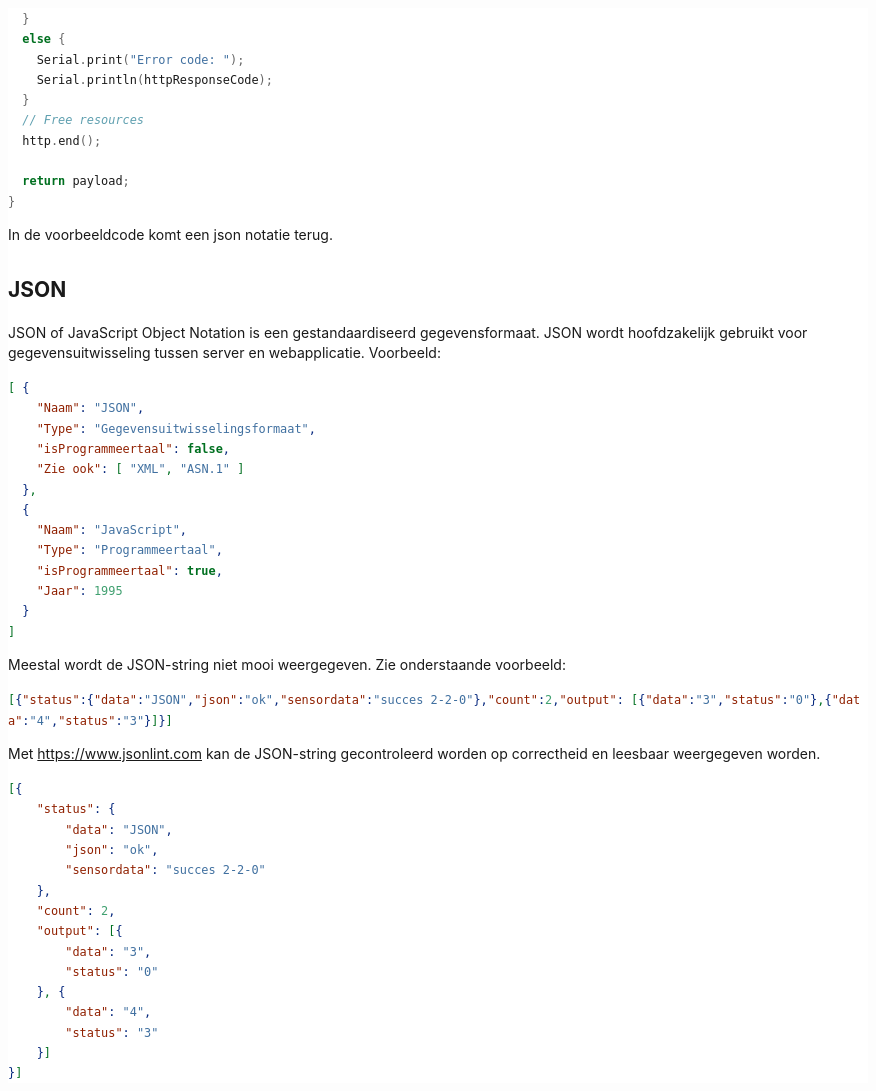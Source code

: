```cpp 
  }
  else {
    Serial.print("Error code: ");
    Serial.println(httpResponseCode);
  }
  // Free resources
  http.end();

  return payload;
}

```

In de voorbeeldcode komt een json notatie terug.

##	JSON

JSON of JavaScript Object Notation is een gestandaardiseerd gegevensformaat. JSON wordt hoofdzakelijk gebruikt voor gegevensuitwisseling tussen server en webapplicatie.
Voorbeeld:
```json
[ { 
    "Naam": "JSON",
    "Type": "Gegevensuitwisselingsformaat",
    "isProgrammeertaal": false,
    "Zie ook": [ "XML", "ASN.1" ] 
  },
  { 
    "Naam": "JavaScript",
    "Type": "Programmeertaal",
    "isProgrammeertaal": true,
    "Jaar": 1995 
  } 
]
```
Meestal wordt de JSON-string niet mooi weergegeven. Zie onderstaande voorbeeld:
```json
[{"status":{"data":"JSON","json":"ok","sensordata":"succes 2-2-0"},"count":2,"output": [{"data":"3","status":"0"},{"data":"4","status":"3"}]}]
```

Met <https://www.jsonlint.com> kan de JSON-string gecontroleerd worden op correctheid en leesbaar weergegeven worden.
```json
[{
	"status": {
		"data": "JSON",
		"json": "ok",
		"sensordata": "succes 2-2-0"
	},
	"count": 2,
	"output": [{
		"data": "3",
		"status": "0"
	}, {
		"data": "4",
		"status": "3"
	}]
}]
```

